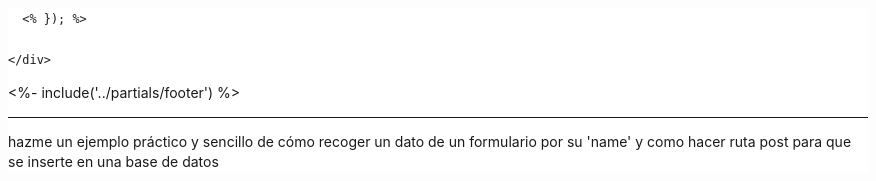       <% }); %>

    </div>


  </div> 

  <%- include('../partials/footer') %>
</body>
</html>

--------------------------------------------------------

hazme un ejemplo práctico y sencillo de cómo recoger un dato de un formulario por su 'name' y como hacer ruta post para que se inserte en una base de datos